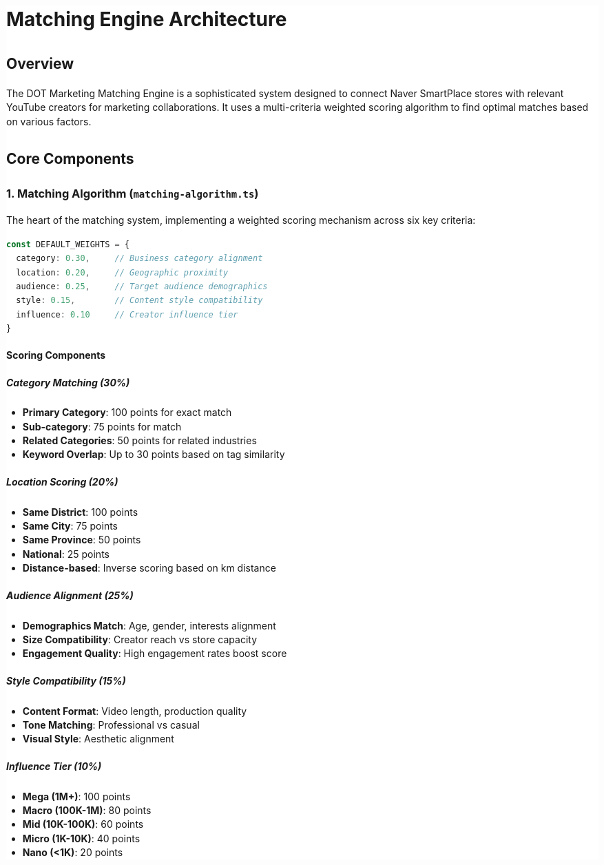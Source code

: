 # Matching Engine Architecture

## Overview

The DOT Marketing Matching Engine is a sophisticated system designed to connect Naver SmartPlace stores with relevant YouTube creators for marketing collaborations. It uses a multi-criteria weighted scoring algorithm to find optimal matches based on various factors.

## Core Components

### 1. Matching Algorithm (`matching-algorithm.ts`)

The heart of the matching system, implementing a weighted scoring mechanism across six key criteria:

```typescript
const DEFAULT_WEIGHTS = {
  category: 0.30,     // Business category alignment
  location: 0.20,     // Geographic proximity
  audience: 0.25,     // Target audience demographics
  style: 0.15,        // Content style compatibility
  influence: 0.10     // Creator influence tier
}
```

#### Scoring Components

##### Category Matching (30%)
- **Primary Category**: 100 points for exact match
- **Sub-category**: 75 points for match
- **Related Categories**: 50 points for related industries
- **Keyword Overlap**: Up to 30 points based on tag similarity

##### Location Scoring (20%)
- **Same District**: 100 points
- **Same City**: 75 points  
- **Same Province**: 50 points
- **National**: 25 points
- **Distance-based**: Inverse scoring based on km distance

##### Audience Alignment (25%)
- **Demographics Match**: Age, gender, interests alignment
- **Size Compatibility**: Creator reach vs store capacity
- **Engagement Quality**: High engagement rates boost score

##### Style Compatibility (15%)
- **Content Format**: Video length, production quality
- **Tone Matching**: Professional vs casual
- **Visual Style**: Aesthetic alignment

##### Influence Tier (10%)
- **Mega (1M+)**: 100 points
- **Macro (100K-1M)**: 80 points
- **Mid (10K-100K)**: 60 points
- **Micro (1K-10K)**: 40 points
- **Nano (<1K)**: 20 points
